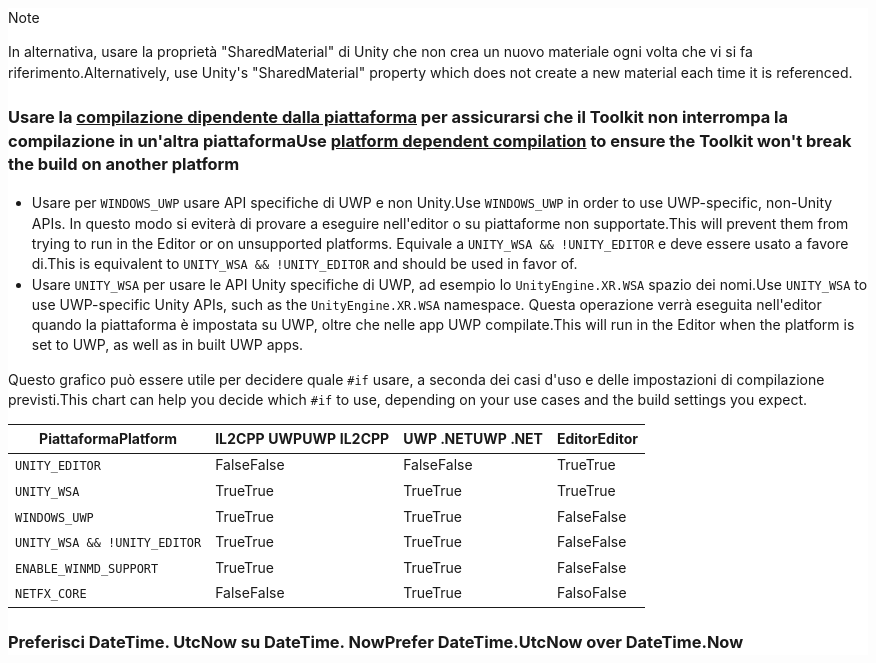 > [!NOTE]
> <span data-ttu-id="7e04f-282">In alternativa, usare la proprietà "SharedMaterial" di Unity che non crea un nuovo materiale ogni volta che vi si fa riferimento.</span><span class="sxs-lookup"><span data-stu-id="7e04f-282">Alternatively, use Unity's "SharedMaterial" property which does not create a new material each time it is referenced.</span></span>

### <a name="use-platform-dependent-compilation-to-ensure-the-toolkit-wont-break-the-build-on-another-platform"></a><span data-ttu-id="7e04f-283">Usare la [compilazione dipendente dalla piattaforma](https://docs.unity3d.com/Manual/PlatformDependentCompilation.html) per assicurarsi che il Toolkit non interrompa la compilazione in un'altra piattaforma</span><span class="sxs-lookup"><span data-stu-id="7e04f-283">Use [platform dependent compilation](https://docs.unity3d.com/Manual/PlatformDependentCompilation.html) to ensure the Toolkit won't break the build on another platform</span></span>

- <span data-ttu-id="7e04f-284">Usare per `WINDOWS_UWP` usare API specifiche di UWP e non Unity.</span><span class="sxs-lookup"><span data-stu-id="7e04f-284">Use `WINDOWS_UWP` in order to use UWP-specific, non-Unity APIs.</span></span> <span data-ttu-id="7e04f-285">In questo modo si eviterà di provare a eseguire nell'editor o su piattaforme non supportate.</span><span class="sxs-lookup"><span data-stu-id="7e04f-285">This will prevent them from trying to run in the Editor or on unsupported platforms.</span></span> <span data-ttu-id="7e04f-286">Equivale a `UNITY_WSA && !UNITY_EDITOR` e deve essere usato a favore di.</span><span class="sxs-lookup"><span data-stu-id="7e04f-286">This is equivalent to `UNITY_WSA && !UNITY_EDITOR` and should be used in favor of.</span></span>
- <span data-ttu-id="7e04f-287">Usare `UNITY_WSA` per usare le API Unity specifiche di UWP, ad esempio lo `UnityEngine.XR.WSA` spazio dei nomi.</span><span class="sxs-lookup"><span data-stu-id="7e04f-287">Use `UNITY_WSA` to use UWP-specific Unity APIs, such as the `UnityEngine.XR.WSA` namespace.</span></span> <span data-ttu-id="7e04f-288">Questa operazione verrà eseguita nell'editor quando la piattaforma è impostata su UWP, oltre che nelle app UWP compilate.</span><span class="sxs-lookup"><span data-stu-id="7e04f-288">This will run in the Editor when the platform is set to UWP, as well as in built UWP apps.</span></span>

<span data-ttu-id="7e04f-289">Questo grafico può essere utile per decidere quale `#if` usare, a seconda dei casi d'uso e delle impostazioni di compilazione previsti.</span><span class="sxs-lookup"><span data-stu-id="7e04f-289">This chart can help you decide which `#if` to use, depending on your use cases and the build settings you expect.</span></span>

|<span data-ttu-id="7e04f-290">Piattaforma</span><span class="sxs-lookup"><span data-stu-id="7e04f-290">Platform</span></span> | <span data-ttu-id="7e04f-291">IL2CPP UWP</span><span class="sxs-lookup"><span data-stu-id="7e04f-291">UWP IL2CPP</span></span> | <span data-ttu-id="7e04f-292">UWP .NET</span><span class="sxs-lookup"><span data-stu-id="7e04f-292">UWP .NET</span></span> | <span data-ttu-id="7e04f-293">Editor</span><span class="sxs-lookup"><span data-stu-id="7e04f-293">Editor</span></span> |
| --- | --- | --- | --- |
| `UNITY_EDITOR` | <span data-ttu-id="7e04f-294">False</span><span class="sxs-lookup"><span data-stu-id="7e04f-294">False</span></span> | <span data-ttu-id="7e04f-295">False</span><span class="sxs-lookup"><span data-stu-id="7e04f-295">False</span></span> | <span data-ttu-id="7e04f-296">True</span><span class="sxs-lookup"><span data-stu-id="7e04f-296">True</span></span> |
| `UNITY_WSA` | <span data-ttu-id="7e04f-297">True</span><span class="sxs-lookup"><span data-stu-id="7e04f-297">True</span></span> | <span data-ttu-id="7e04f-298">True</span><span class="sxs-lookup"><span data-stu-id="7e04f-298">True</span></span> | <span data-ttu-id="7e04f-299">True</span><span class="sxs-lookup"><span data-stu-id="7e04f-299">True</span></span> |
| `WINDOWS_UWP` | <span data-ttu-id="7e04f-300">True</span><span class="sxs-lookup"><span data-stu-id="7e04f-300">True</span></span> | <span data-ttu-id="7e04f-301">True</span><span class="sxs-lookup"><span data-stu-id="7e04f-301">True</span></span> | <span data-ttu-id="7e04f-302">False</span><span class="sxs-lookup"><span data-stu-id="7e04f-302">False</span></span> |
| `UNITY_WSA && !UNITY_EDITOR` | <span data-ttu-id="7e04f-303">True</span><span class="sxs-lookup"><span data-stu-id="7e04f-303">True</span></span> | <span data-ttu-id="7e04f-304">True</span><span class="sxs-lookup"><span data-stu-id="7e04f-304">True</span></span> | <span data-ttu-id="7e04f-305">False</span><span class="sxs-lookup"><span data-stu-id="7e04f-305">False</span></span> |
| `ENABLE_WINMD_SUPPORT` | <span data-ttu-id="7e04f-306">True</span><span class="sxs-lookup"><span data-stu-id="7e04f-306">True</span></span> | <span data-ttu-id="7e04f-307">True</span><span class="sxs-lookup"><span data-stu-id="7e04f-307">True</span></span> | <span data-ttu-id="7e04f-308">False</span><span class="sxs-lookup"><span data-stu-id="7e04f-308">False</span></span> |
| `NETFX_CORE` | <span data-ttu-id="7e04f-309">False</span><span class="sxs-lookup"><span data-stu-id="7e04f-309">False</span></span> | <span data-ttu-id="7e04f-310">True</span><span class="sxs-lookup"><span data-stu-id="7e04f-310">True</span></span> | <span data-ttu-id="7e04f-311">Falso</span><span class="sxs-lookup"><span data-stu-id="7e04f-311">False</span></span> |

### <a name="prefer-datetimeutcnow-over-datetimenow"></a><span data-ttu-id="7e04f-312">Preferisci DateTime. UtcNow su DateTime. Now</span><span class="sxs-lookup"><span data-stu-id="7e04f-312">Prefer DateTime.UtcNow over DateTime.Now</span></span>
